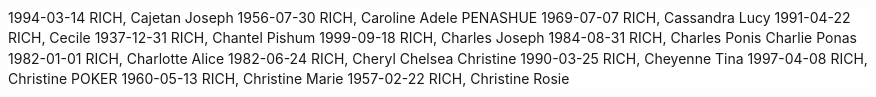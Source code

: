 <td>1994-03-14</td>
</tr>
<tr>
<td>RICH, Cajetan Joseph</td>
<td></td>
<td>1956-07-30</td>
</tr>
<tr>
<td>RICH, Caroline Adele</td>
<td>PENASHUE</td>
<td>1969-07-07</td>
</tr>
<tr>
<td>RICH, Cassandra Lucy</td>
<td></td>
<td>1991-04-22</td>
</tr>
<tr>
<td>RICH, Cecile</td>
<td></td>
<td>1937-12-31</td>
</tr>
<tr>
<td>RICH, Chantel Pishum</td>
<td></td>
<td>1999-09-18</td>
</tr>
<tr>
<td>RICH, Charles Joseph</td>
<td></td>
<td>1984-08-31</td>
</tr>
<tr>
<td>RICH, Charles Ponis</td>
<td>Charlie Ponas</td>
<td>1982-01-01</td>
</tr>
<tr>
<td>RICH, Charlotte Alice</td>
<td></td>
<td>1982-06-24</td>
</tr>
<tr>
<td>RICH, Cheryl Chelsea Christine</td>
<td></td>
<td>1990-03-25</td>
</tr>
<tr>
<td>RICH, Cheyenne Tina</td>
<td></td>
<td>1997-04-08</td>
</tr>
<tr>
<td>RICH, Christine</td>
<td>POKER</td>
<td>1960-05-13</td>
</tr>
<tr>
<td>RICH, Christine Marie</td>
<td></td>
<td>1957-02-22</td>
</tr>
<tr>
<td>RICH, Christine Rosie</td>